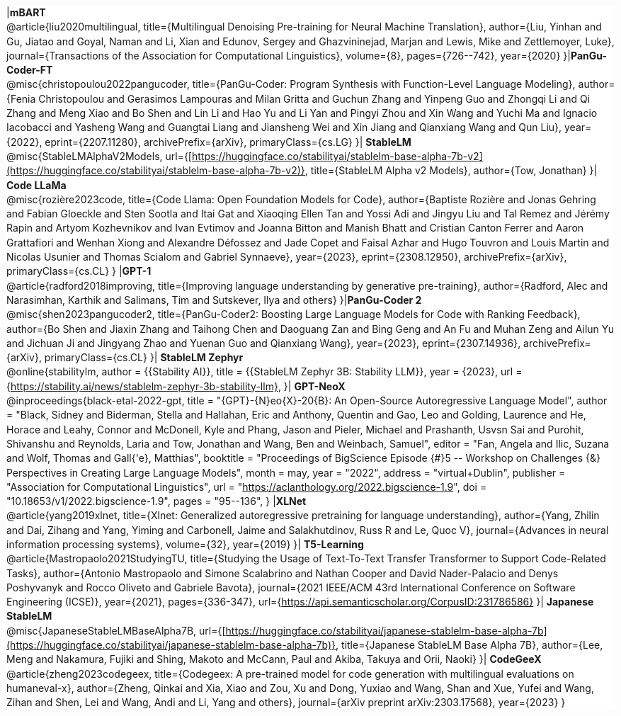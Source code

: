 |**mBART** <br>@article{liu2020multilingual, title={Multilingual Denoising Pre-training for Neural Machine Translation}, author={Liu, Yinhan and Gu, Jiatao and Goyal, Naman and Li, Xian and Edunov, Sergey and Ghazvininejad, Marjan and Lewis, Mike and Zettlemoyer, Luke}, journal={Transactions of the Association for Computational Linguistics}, volume={8}, pages={726--742}, year={2020} }|**PanGu-Coder-FT** <br>@misc{christopoulou2022pangucoder, title={PanGu-Coder: Program Synthesis with Function-Level Language Modeling}, author={Fenia Christopoulou and Gerasimos Lampouras and Milan Gritta and Guchun Zhang and Yinpeng Guo and Zhongqi Li and Qi Zhang and Meng Xiao and Bo Shen and Lin Li and Hao Yu and Li Yan and Pingyi Zhou and Xin Wang and Yuchi Ma and Ignacio Iacobacci and Yasheng Wang and Guangtai Liang and Jiansheng Wei and Xin Jiang and Qianxiang Wang and Qun Liu}, year={2022}, eprint={2207.11280}, archivePrefix={arXiv}, primaryClass={cs.LG} }| **StableLM** <br>@misc{StableLMAlphaV2Models, url={[https://huggingface.co/stabilityai/stablelm-base-alpha-7b-v2](https://huggingface.co/stabilityai/stablelm-base-alpha-7b-v2)}, title={StableLM Alpha v2 Models}, author={Tow, Jonathan} }| **Code LLaMa** <br>@misc{rozière2023code, title={Code Llama: Open Foundation Models for Code}, author={Baptiste Rozière and Jonas Gehring and Fabian Gloeckle and Sten Sootla and Itai Gat and Xiaoqing Ellen Tan and Yossi Adi and Jingyu Liu and Tal Remez and Jérémy Rapin and Artyom Kozhevnikov and Ivan Evtimov and Joanna Bitton and Manish Bhatt and Cristian Canton Ferrer and Aaron Grattafiori and Wenhan Xiong and Alexandre Défossez and Jade Copet and Faisal Azhar and Hugo Touvron and Louis Martin and Nicolas Usunier and Thomas Scialom and Gabriel Synnaeve}, year={2023}, eprint={2308.12950}, archivePrefix={arXiv}, primaryClass={cs.CL} }
|**GPT-1** <br>@article{radford2018improving, title={Improving language understanding by generative pre-training}, author={Radford, Alec and Narasimhan, Karthik and Salimans, Tim and Sutskever, Ilya and others} }|**PanGu-Coder 2** <br>@misc{shen2023pangucoder2, title={PanGu-Coder2: Boosting Large Language Models for Code with Ranking Feedback}, author={Bo Shen and Jiaxin Zhang and Taihong Chen and Daoguang Zan and Bing Geng and An Fu and Muhan Zeng and Ailun Yu and Jichuan Ji and Jingyang Zhao and Yuenan Guo and Qianxiang Wang}, year={2023}, eprint={2307.14936}, archivePrefix={arXiv}, primaryClass={cs.CL} }| **StableLM Zephyr** <br>@online{stabilitylm, author = {{Stability AI}}, title = {{StableLM Zephyr 3B: Stability LLM}}, year = {2023}, url = {https://stability.ai/news/stablelm-zephyr-3b-stability-llm}, }| **GPT-NeoX** <br>@inproceedings{black-etal-2022-gpt, title = "{GPT}-{N}eo{X}-20{B}: An Open-Source Autoregressive Language Model", author = "Black, Sidney and Biderman, Stella and Hallahan, Eric and Anthony, Quentin and Gao, Leo and Golding, Laurence and He, Horace and Leahy, Connor and McDonell, Kyle and Phang, Jason and Pieler, Michael and Prashanth, Usvsn Sai and Purohit, Shivanshu and Reynolds, Laria and Tow, Jonathan and Wang, Ben and Weinbach, Samuel", editor = "Fan, Angela and Ilic, Suzana and Wolf, Thomas and Gall{\'e}, Matthias", booktitle = "Proceedings of BigScience Episode {\#}5 -- Workshop on Challenges {\&} Perspectives in Creating Large Language Models", month = may, year = "2022", address = "virtual+Dublin", publisher = "Association for Computational Linguistics", url = "https://aclanthology.org/2022.bigscience-1.9", doi = "10.18653/v1/2022.bigscience-1.9", pages = "95--136", }
|**XLNet** <br>@article{yang2019xlnet, title={Xlnet: Generalized autoregressive pretraining for language understanding}, author={Yang, Zhilin and Dai, Zihang and Yang, Yiming and Carbonell, Jaime and Salakhutdinov, Russ R and Le, Quoc V}, journal={Advances in neural information processing systems}, volume={32}, year={2019} }| **T5-Learning** <br>@article{Mastropaolo2021StudyingTU, title={Studying the Usage of Text-To-Text Transfer Transformer to Support Code-Related Tasks}, author={Antonio Mastropaolo and Simone Scalabrino and Nathan Cooper and David Nader-Palacio and Denys Poshyvanyk and Rocco Oliveto and Gabriele Bavota}, journal={2021 IEEE/ACM 43rd International Conference on Software Engineering (ICSE)}, year={2021}, pages={336-347}, url={https://api.semanticscholar.org/CorpusID:231786586} }| **Japanese StableLM** <br>@misc{JapaneseStableLMBaseAlpha7B, url={[https://huggingface.co/stabilityai/japanese-stablelm-base-alpha-7b](https://huggingface.co/stabilityai/japanese-stablelm-base-alpha-7b)}, title={Japanese StableLM Base Alpha 7B}, author={Lee, Meng and Nakamura, Fujiki and Shing, Makoto and McCann, Paul and Akiba, Takuya and Orii, Naoki} }| **CodeGeeX** <br>@article{zheng2023codegeex, title={Codegeex: A pre-trained model for code generation with multilingual evaluations on humaneval-x}, author={Zheng, Qinkai and Xia, Xiao and Zou, Xu and Dong, Yuxiao and Wang, Shan and Xue, Yufei and Wang, Zihan and Shen, Lei and Wang, Andi and Li, Yang and others}, journal={arXiv preprint arXiv:2303.17568}, year={2023} }